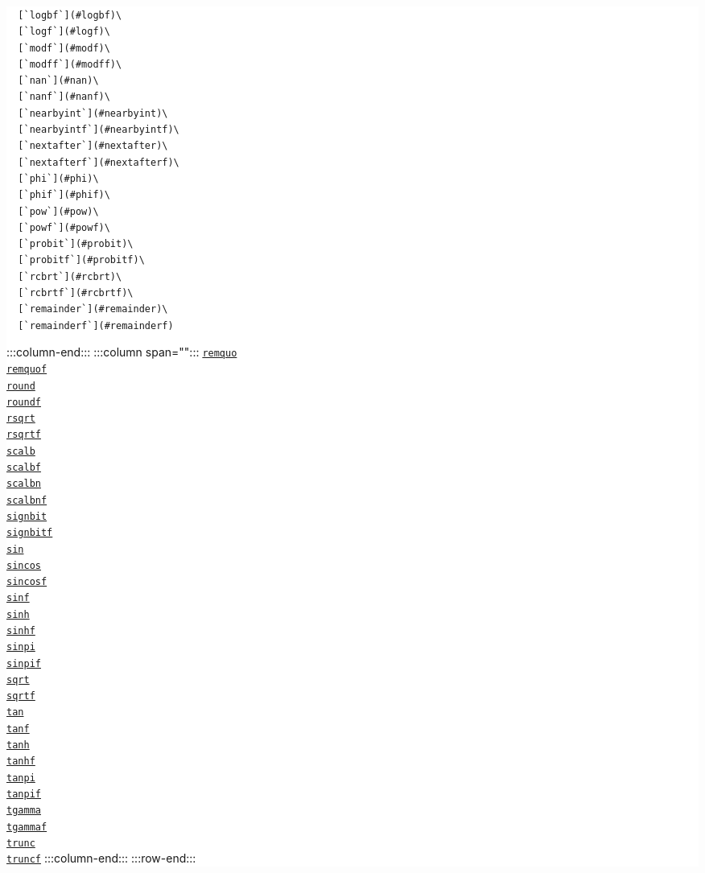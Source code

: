       [`logbf`](#logbf)\
      [`logf`](#logf)\
      [`modf`](#modf)\
      [`modff`](#modff)\
      [`nan`](#nan)\
      [`nanf`](#nanf)\
      [`nearbyint`](#nearbyint)\
      [`nearbyintf`](#nearbyintf)\
      [`nextafter`](#nextafter)\
      [`nextafterf`](#nextafterf)\
      [`phi`](#phi)\
      [`phif`](#phif)\
      [`pow`](#pow)\
      [`powf`](#powf)\
      [`probit`](#probit)\
      [`probitf`](#probitf)\
      [`rcbrt`](#rcbrt)\
      [`rcbrtf`](#rcbrtf)\
      [`remainder`](#remainder)\
      [`remainderf`](#remainderf)
   :::column-end:::
   :::column span="":::
      [`remquo`](#remquo)\
      [`remquof`](#remquof)\
      [`round`](#round)\
      [`roundf`](#roundf)\
      [`rsqrt`](#rsqrt)\
      [`rsqrtf`](#rsqrtf)\
      [`scalb`](#scalb)\
      [`scalbf`](#scalbf)\
      [`scalbn`](#scalbn)\
      [`scalbnf`](#scalbnf)\
      [`signbit`](#signbit)\
      [`signbitf`](#signbitf)\
      [`sin`](#sin)\
      [`sincos`](#sincos)\
      [`sincosf`](#sincosf)\
      [`sinf`](#sinf)\
      [`sinh`](#sinh)\
      [`sinhf`](#sinhf)\
      [`sinpi`](#sinpi)\
      [`sinpif`](#sinpif)\
      [`sqrt`](#sqrt)\
      [`sqrtf`](#sqrtf)\
      [`tan`](#tan)\
      [`tanf`](#tanf)\
      [`tanh`](#tanh)\
      [`tanhf`](#tanhf)\
      [`tanpi`](#tanpi)\
      [`tanpif`](#tanpif)\
      [`tgamma`](#tgamma)\
      [`tgammaf`](#tgammaf)\
      [`trunc`](#trunc)\
      [`truncf`](#truncf)
   :::column-end:::
:::row-end:::
